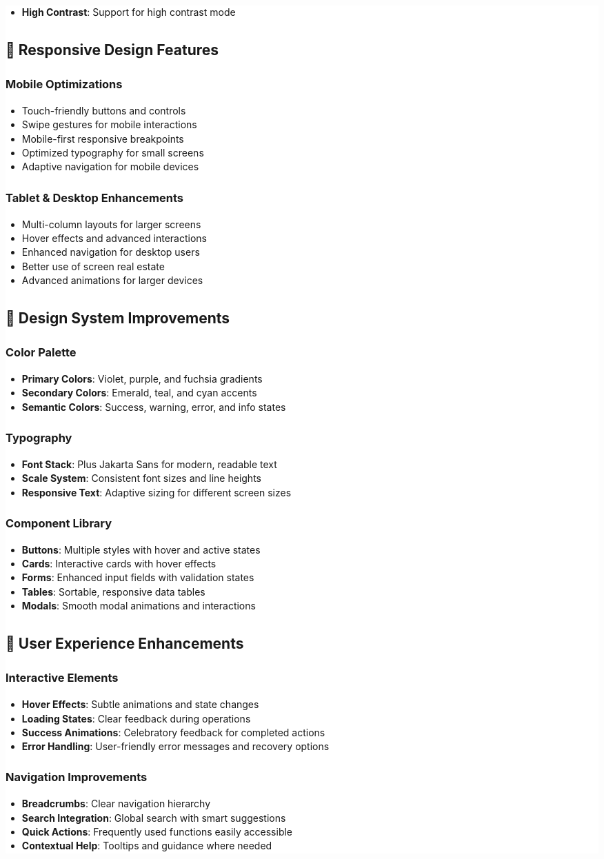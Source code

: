 - **High Contrast**: Support for high contrast mode

## 📱 **Responsive Design Features**

### Mobile Optimizations
- Touch-friendly buttons and controls
- Swipe gestures for mobile interactions
- Mobile-first responsive breakpoints
- Optimized typography for small screens
- Adaptive navigation for mobile devices

### Tablet & Desktop Enhancements
- Multi-column layouts for larger screens
- Hover effects and advanced interactions
- Enhanced navigation for desktop users
- Better use of screen real estate
- Advanced animations for larger devices

## 🎨 **Design System Improvements**

### Color Palette
- **Primary Colors**: Violet, purple, and fuchsia gradients
- **Secondary Colors**: Emerald, teal, and cyan accents
- **Semantic Colors**: Success, warning, error, and info states

### Typography
- **Font Stack**: Plus Jakarta Sans for modern, readable text
- **Scale System**: Consistent font sizes and line heights
- **Responsive Text**: Adaptive sizing for different screen sizes

### Component Library
- **Buttons**: Multiple styles with hover and active states
- **Cards**: Interactive cards with hover effects
- **Forms**: Enhanced input fields with validation states
- **Tables**: Sortable, responsive data tables
- **Modals**: Smooth modal animations and interactions

## 🚀 **User Experience Enhancements**

### Interactive Elements
- **Hover Effects**: Subtle animations and state changes
- **Loading States**: Clear feedback during operations
- **Success Animations**: Celebratory feedback for completed actions
- **Error Handling**: User-friendly error messages and recovery options

### Navigation Improvements
- **Breadcrumbs**: Clear navigation hierarchy
- **Search Integration**: Global search with smart suggestions
- **Quick Actions**: Frequently used functions easily accessible
- **Contextual Help**: Tooltips and guidance where needed
